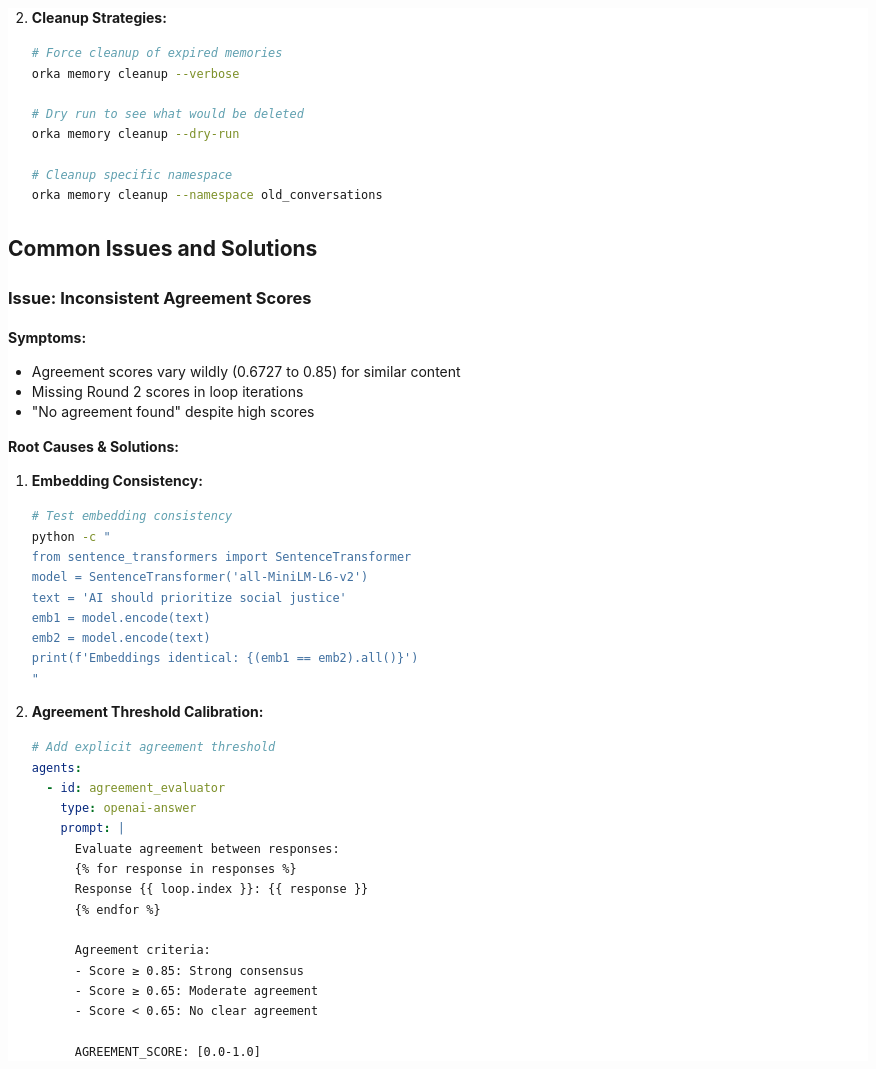 2. **Cleanup Strategies:**
   ```bash
   # Force cleanup of expired memories
   orka memory cleanup --verbose
   
   # Dry run to see what would be deleted
   orka memory cleanup --dry-run
   
   # Cleanup specific namespace
   orka memory cleanup --namespace old_conversations
   ```

## Common Issues and Solutions

### Issue: Inconsistent Agreement Scores

**Symptoms:**
- Agreement scores vary wildly (0.6727 to 0.85) for similar content
- Missing Round 2 scores in loop iterations
- "No agreement found" despite high scores

**Root Causes & Solutions:**

1. **Embedding Consistency:**
   ```bash
   # Test embedding consistency
   python -c "
   from sentence_transformers import SentenceTransformer
   model = SentenceTransformer('all-MiniLM-L6-v2')
   text = 'AI should prioritize social justice'
   emb1 = model.encode(text)
   emb2 = model.encode(text)
   print(f'Embeddings identical: {(emb1 == emb2).all()}')
   "
   ```

2. **Agreement Threshold Calibration:**
   ```yaml
   # Add explicit agreement threshold
   agents:
     - id: agreement_evaluator
       type: openai-answer
       prompt: |
         Evaluate agreement between responses:
         {% for response in responses %}
         Response {{ loop.index }}: {{ response }}
         {% endfor %}
         
         Agreement criteria:
         - Score ≥ 0.85: Strong consensus
         - Score ≥ 0.65: Moderate agreement  
         - Score < 0.65: No clear agreement
         
         AGREEMENT_SCORE: [0.0-1.0]
   ```
